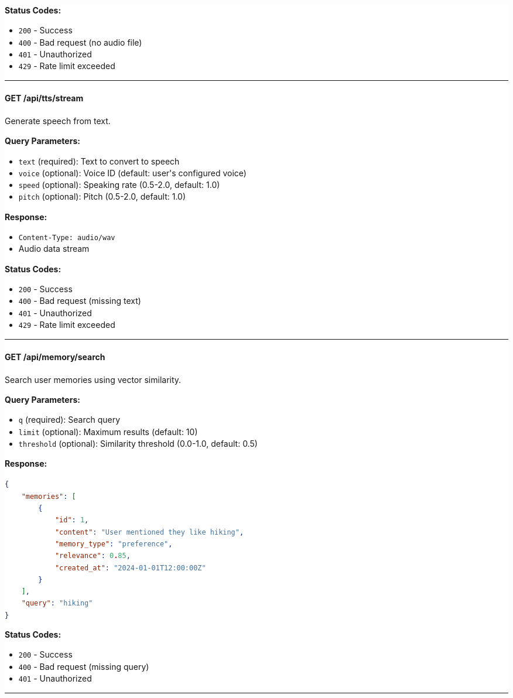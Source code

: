**Status Codes:**
- `200` - Success
- `400` - Bad request (no audio file)
- `401` - Unauthorized
- `429` - Rate limit exceeded

---

#### GET /api/tts/stream

Generate speech from text.

**Query Parameters:**
- `text` (required): Text to convert to speech
- `voice` (optional): Voice ID (default: user's configured voice)
- `speed` (optional): Speaking rate (0.5-2.0, default: 1.0)
- `pitch` (optional): Pitch (0.5-2.0, default: 1.0)

**Response:**
- `Content-Type: audio/wav`
- Audio data stream

**Status Codes:**
- `200` - Success
- `400` - Bad request (missing text)
- `401` - Unauthorized
- `429` - Rate limit exceeded

---

#### GET /api/memory/search

Search user memories using vector similarity.

**Query Parameters:**
- `q` (required): Search query
- `limit` (optional): Maximum results (default: 10)
- `threshold` (optional): Similarity threshold (0.0-1.0, default: 0.5)

**Response:**
```json
{
    "memories": [
        {
            "id": 1,
            "content": "User mentioned they like hiking",
            "memory_type": "preference",
            "relevance": 0.85,
            "created_at": "2024-01-01T12:00:00Z"
        }
    ],
    "query": "hiking"
}
```

**Status Codes:**
- `200` - Success
- `400` - Bad request (missing query)
- `401` - Unauthorized

---